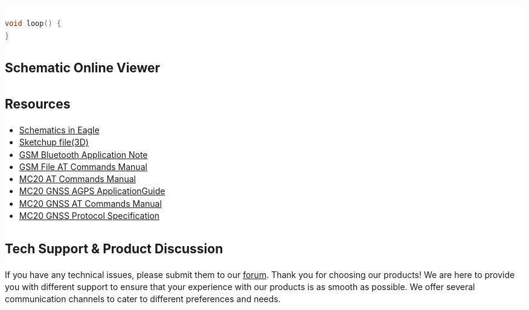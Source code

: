 ```cpp

void loop() {
}
```


## Schematic Online Viewer

<div className="altium-ecad-viewer" data-project-src="https://files.seeedstudio.com/wiki/GPS_Tracker/resources/GPS_Tracker_Eagle.zip" style={{borderRadius: '0px 0px 4px 4px', height: 500, borderStyle: 'solid', borderWidth: 1, borderColor: 'rgb(241, 241, 241)', overflow: 'hidden', maxWidth: 1280, maxHeight: 700, boxSizing: 'border-box'}}>
</div>



## Resources

* [Schematics in Eagle](https://files.seeedstudio.com/wiki/GPS_Tracker/resources/GPS_Tracker_Eagle.zip)
* [Sketchup file(3D)](https://files.seeedstudio.com/wiki/GPS_Tracker/resources/GPS_Tracker.skp)
* [GSM Bluetooth Application Note](https://files.seeedstudio.com/wiki/GPS_Tracker/resources/Quectel_GSM_BT_Application_Note_V1.2(C).pdf)
* [GSM File AT Commands Manual](https://files.seeedstudio.com/wiki/GPS_Tracker/resources/Quectel_GSM_FILE_AT_Commands_Manual_V1.5.pdf)
* [MC20 AT Commands Manual](https://files.seeedstudio.com/wiki/GPS_Tracker/resources/Quectel_MC20_AT_Commands_Manual_V1.1.pdf)
* [MC20 GNSS AGPS ApplicationGuide](https://files.seeedstudio.com/wiki/GPS_Tracker/resources/Quectel_MC20_GNSS_AGPS_ApplicationGuide_V1.1.pdf)
* [MC20 GNSS AT Commands Manual](https://files.seeedstudio.com/wiki/GPS_Tracker/resources/Quectel_MC20_GNSS_AT_Commands_Manual_V1.1.pdf)
* [MC20 GNSS Protocol Specification](https://files.seeedstudio.com/wiki/GPS_Tracker/resources/Quectel_MC20_GNSS_Protocol_Specification_V1.0.pdf)

## Tech Support & Product Discussion

If you have any technical issues, please submit them to our [forum](http://forum.seeedstudio.com/).
Thank you for choosing our products! We are here to provide you with different support to ensure that your experience with our products is as smooth as possible. We offer several communication channels to cater to different preferences and needs.

<div class="button_tech_support_container">
<a href="https://forum.seeedstudio.com/" class="button_forum"></a> 
<a href="https://www.seeedstudio.com/contacts" class="button_email"></a>
</div>

<div class="button_tech_support_container">
<a href="https://discord.gg/eWkprNDMU7" class="button_discord"></a> 
<a href="https://github.com/Seeed-Studio/wiki-documents/discussions/69" class="button_discussion"></a>
</div>